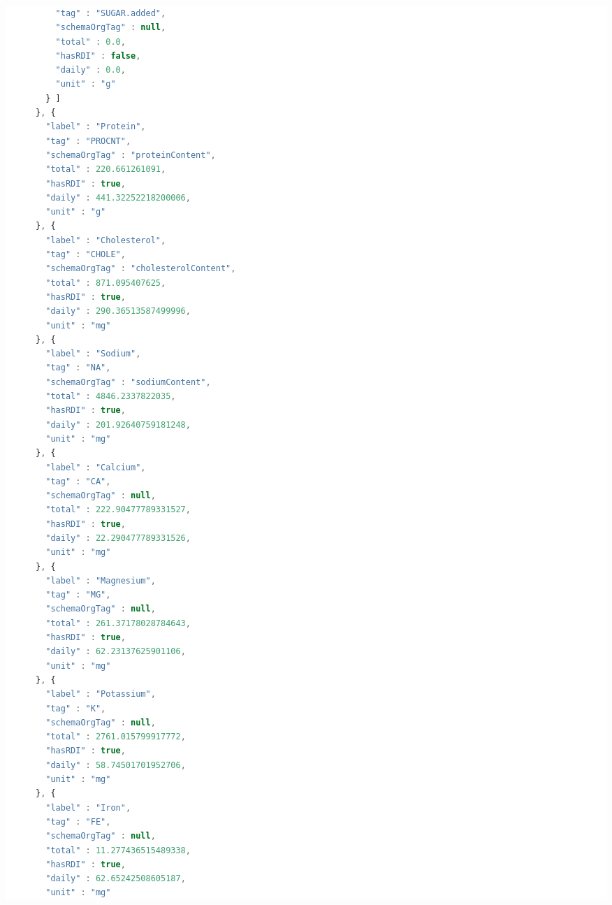 ```js
          "tag" : "SUGAR.added",
          "schemaOrgTag" : null,
          "total" : 0.0,
          "hasRDI" : false,
          "daily" : 0.0,
          "unit" : "g"
        } ]
      }, {
        "label" : "Protein",
        "tag" : "PROCNT",
        "schemaOrgTag" : "proteinContent",
        "total" : 220.661261091,
        "hasRDI" : true,
        "daily" : 441.32252218200006,
        "unit" : "g"
      }, {
        "label" : "Cholesterol",
        "tag" : "CHOLE",
        "schemaOrgTag" : "cholesterolContent",
        "total" : 871.095407625,
        "hasRDI" : true,
        "daily" : 290.36513587499996,
        "unit" : "mg"
      }, {
        "label" : "Sodium",
        "tag" : "NA",
        "schemaOrgTag" : "sodiumContent",
        "total" : 4846.2337822035,
        "hasRDI" : true,
        "daily" : 201.92640759181248,
        "unit" : "mg"
      }, {
        "label" : "Calcium",
        "tag" : "CA",
        "schemaOrgTag" : null,
        "total" : 222.90477789331527,
        "hasRDI" : true,
        "daily" : 22.290477789331526,
        "unit" : "mg"
      }, {
        "label" : "Magnesium",
        "tag" : "MG",
        "schemaOrgTag" : null,
        "total" : 261.37178028784643,
        "hasRDI" : true,
        "daily" : 62.23137625901106,
        "unit" : "mg"
      }, {
        "label" : "Potassium",
        "tag" : "K",
        "schemaOrgTag" : null,
        "total" : 2761.015799917772,
        "hasRDI" : true,
        "daily" : 58.74501701952706,
        "unit" : "mg"
      }, {
        "label" : "Iron",
        "tag" : "FE",
        "schemaOrgTag" : null,
        "total" : 11.277436515489338,
        "hasRDI" : true,
        "daily" : 62.65242508605187,
        "unit" : "mg"
```